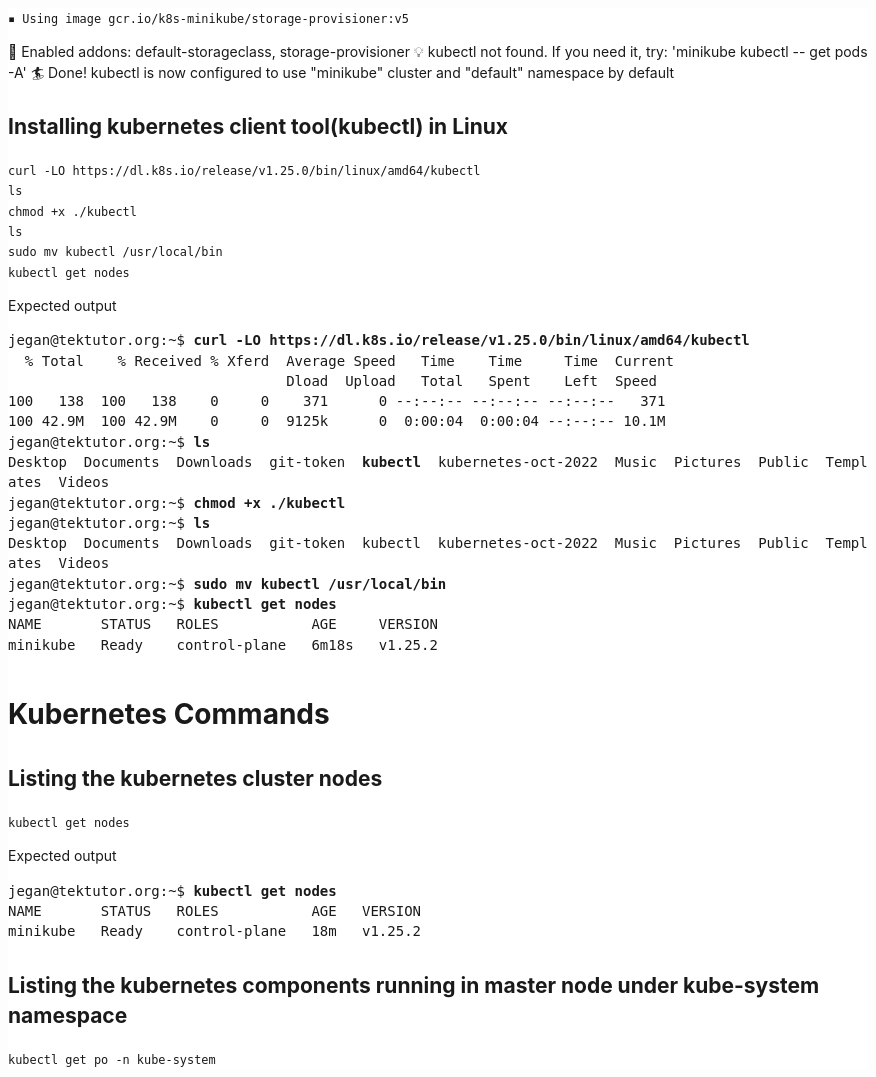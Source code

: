     ▪ Using image gcr.io/k8s-minikube/storage-provisioner:v5
🌟  Enabled addons: default-storageclass, storage-provisioner
💡  kubectl not found. If you need it, try: 'minikube kubectl -- get pods -A'
🏄  Done! kubectl is now configured to use "minikube" cluster and "default" namespace by default
</pre>

## Installing kubernetes client tool(kubectl) in Linux
```
curl -LO https://dl.k8s.io/release/v1.25.0/bin/linux/amd64/kubectl
ls
chmod +x ./kubectl
ls
sudo mv kubectl /usr/local/bin
kubectl get nodes
```

Expected output
<pre>
jegan@tektutor.org:~$ <b>curl -LO https://dl.k8s.io/release/v1.25.0/bin/linux/amd64/kubectl</b>
  % Total    % Received % Xferd  Average Speed   Time    Time     Time  Current
                                 Dload  Upload   Total   Spent    Left  Speed
100   138  100   138    0     0    371      0 --:--:-- --:--:-- --:--:--   371
100 42.9M  100 42.9M    0     0  9125k      0  0:00:04  0:00:04 --:--:-- 10.1M
jegan@tektutor.org:~$ <b>ls</b>
Desktop  Documents  Downloads  git-token  <b>kubectl</b>  kubernetes-oct-2022  Music  Pictures  Public  Templates  Videos
jegan@tektutor.org:~$ <b>chmod +x ./kubectl</b>
jegan@tektutor.org:~$ <b>ls</b>
Desktop  Documents  Downloads  git-token  kubectl  kubernetes-oct-2022  Music  Pictures  Public  Templates  Videos
jegan@tektutor.org:~$ <b>sudo mv kubectl /usr/local/bin</b>
jegan@tektutor.org:~$ <b>kubectl get nodes</b>
NAME       STATUS   ROLES           AGE     VERSION
minikube   Ready    control-plane   6m18s   v1.25.2
</pre>

# Kubernetes Commands

## Listing the kubernetes cluster nodes
```
kubectl get nodes
```
Expected output
<pre>
jegan@tektutor.org:~$ <b>kubectl get nodes</b>
NAME       STATUS   ROLES           AGE   VERSION
minikube   Ready    control-plane   18m   v1.25.2
</pre>

## Listing the kubernetes components running in master node under kube-system namespace
```
kubectl get po -n kube-system
```
